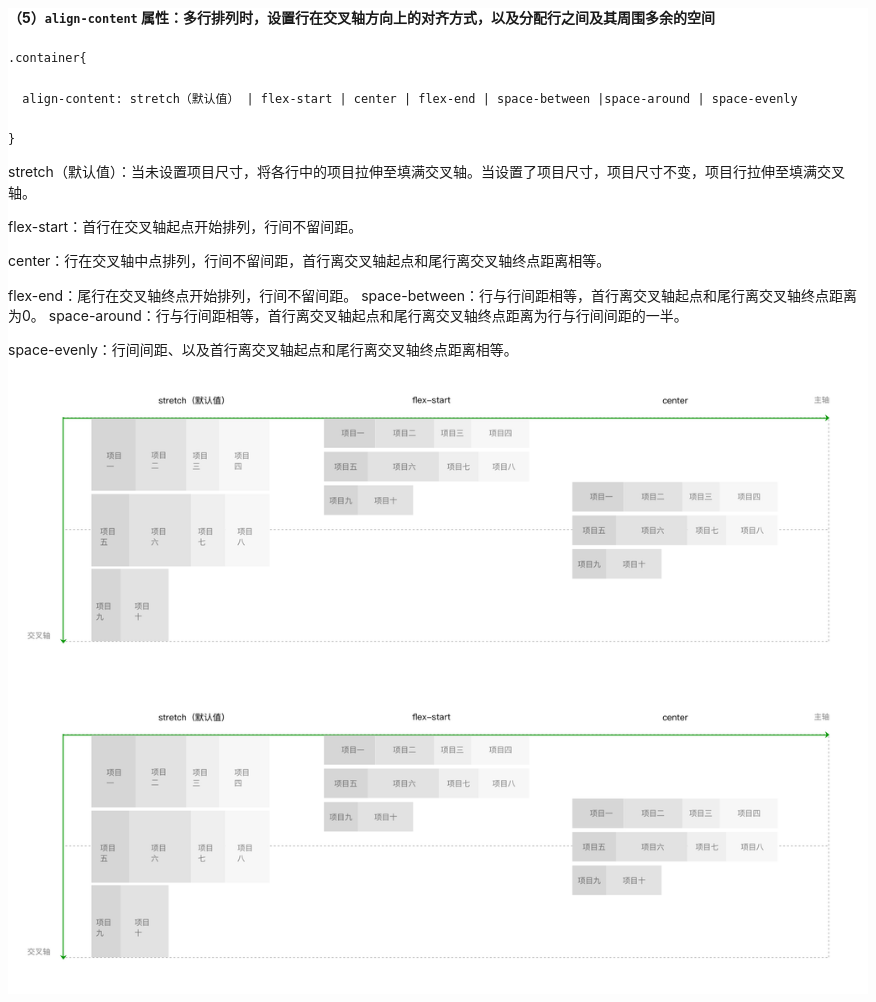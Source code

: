 #### （5）`align-content` 属性：多行排列时，设置行在交叉轴方向上的对齐方式，以及分配行之间及其周围多余的空间

```
.container{

  align-content: stretch（默认值） | flex-start | center | flex-end | space-between |space-around | space-evenly

}
```

stretch（默认值）：当未设置项目尺寸，将各行中的项目拉伸至填满交叉轴。当设置了项目尺寸，项目尺寸不变，项目行拉伸至填满交叉轴。

flex-start：首行在交叉轴起点开始排列，行间不留间距。

center：行在交叉轴中点排列，行间不留间距，首行离交叉轴起点和尾行离交叉轴终点距离相等。

flex-end：尾行在交叉轴终点开始排列，行间不留间距。
space-between：行与行间距相等，首行离交叉轴起点和尾行离交叉轴终点距离为0。
space-around：行与行间距相等，首行离交叉轴起点和尾行离交叉轴终点距离为行与行间间距的一半。

space-evenly：行间间距、以及首行离交叉轴起点和尾行离交叉轴终点距离相等。

![010-align-content-01.png](./photos/010-align-content-01.png)

![010-align-content-02.png](./photos/010-align-content-02.png)
